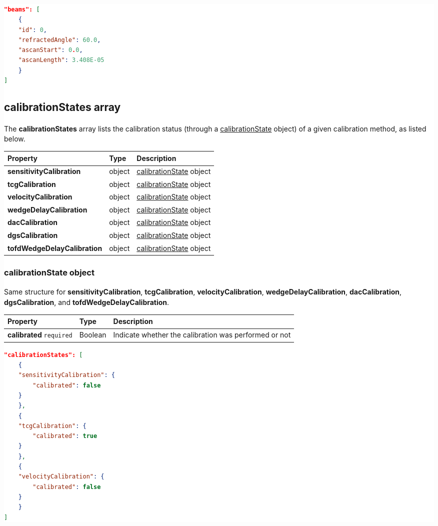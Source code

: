 
```json title="Example"
"beams": [
    {
    "id": 0,
    "refractedAngle": 60.0,
    "ascanStart": 0.0,
    "ascanLength": 3.408E-05
    }
]
```

## **calibrationStates** array 

The **calibrationStates** array lists the calibration status (through a [calibrationState](#calibrationstate-object) object) of a given calibration method, as listed below.  

| Property                      | Type   | Description                                         |
| :---------------------------- | :----- | :-------------------------------------------------- |
| **sensitivityCalibration**    | object | [calibrationState](#calibrationstate-object) object |
| **tcgCalibration**            | object | [calibrationState](#calibrationstate-object) object |
| **velocityCalibration**       | object | [calibrationState](#calibrationstate-object) object |
| **wedgeDelayCalibration**     | object | [calibrationState](#calibrationstate-object) object |
| **dacCalibration**            | object | [calibrationState](#calibrationstate-object) object |
| **dgsCalibration**            | object | [calibrationState](#calibrationstate-object) object |
| **tofdWedgeDelayCalibration** | object | [calibrationState](#calibrationstate-object) object |


### **calibrationState** object

Same structure for **sensitivityCalibration**, **tcgCalibration**, **velocityCalibration**, **wedgeDelayCalibration**, **dacCalibration**, **dgsCalibration**, and **tofdWedgeDelayCalibration**.

| Property                   | Type    | Description                                           |
| :------------------------- | :------ | :---------------------------------------------------- |
| **calibrated**  `required` | Boolean | Indicate whether the calibration was performed or not |



```json title="Example"
"calibrationStates": [
    {
    "sensitivityCalibration": {
        "calibrated": false
    }
    },
    {
    "tcgCalibration": {
        "calibrated": true
    }
    },
    {
    "velocityCalibration": {
        "calibrated": false
    }
    }
]
```
